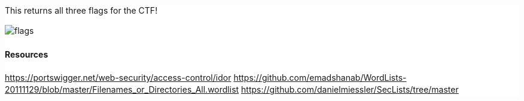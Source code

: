 This returns all three flags for the CTF!

![flags](https://github.com/user-attachments/assets/978fbec5-bc49-4dbb-b635-c7ba047f8066)


#### Resources

https://portswigger.net/web-security/access-control/idor
https://github.com/emadshanab/WordLists-20111129/blob/master/Filenames_or_Directories_All.wordlist
https://github.com/danielmiessler/SecLists/tree/master
